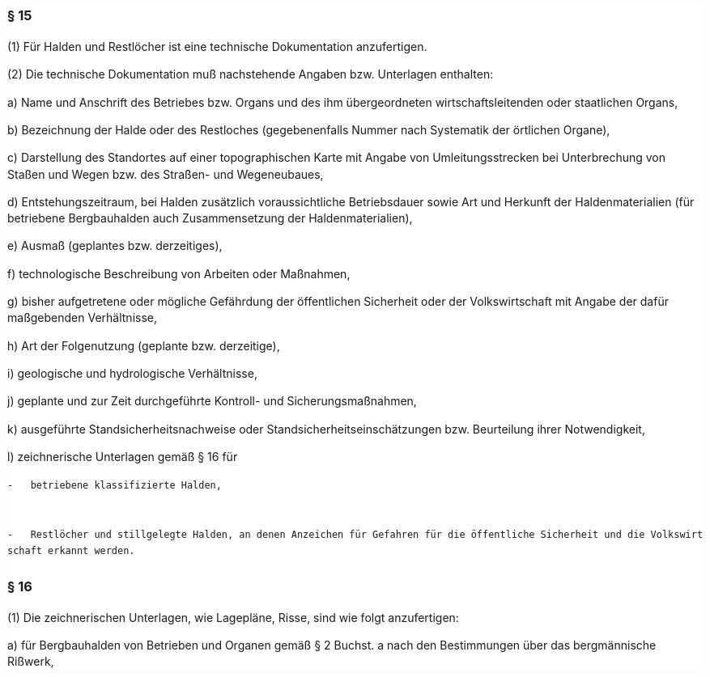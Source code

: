 ### § 15

(1) Für Halden und Restlöcher ist eine technische Dokumentation anzufertigen.

(2) Die technische Dokumentation muß nachstehende Angaben bzw. Unterlagen enthalten:

a)  Name und Anschrift des Betriebes bzw. Organs und des ihm übergeordneten wirtschaftsleitenden oder staatlichen Organs,


b)  Bezeichnung der Halde oder des Restloches (gegebenenfalls Nummer nach Systematik der örtlichen Organe),


c)  Darstellung des Standortes auf einer topographischen Karte mit Angabe von Umleitungsstrecken bei Unterbrechung von Staßen und Wegen bzw. des Straßen- und Wegeneubaues,


d)  Entstehungszeitraum, bei Halden zusätzlich voraussichtliche Betriebsdauer sowie Art und Herkunft der Haldenmaterialien (für betriebene Bergbauhalden auch Zusammensetzung der Haldenmaterialien),


e)  Ausmaß (geplantes bzw. derzeitiges),


f)  technologische Beschreibung von Arbeiten oder Maßnahmen,


g)  bisher aufgetretene oder mögliche Gefährdung der öffentlichen Sicherheit oder der Volkswirtschaft mit Angabe der dafür maßgebenden Verhältnisse,


h)  Art der Folgenutzung (geplante bzw. derzeitige),


i)  geologische und hydrologische Verhältnisse,


j)  geplante und zur Zeit durchgeführte Kontroll- und Sicherungsmaßnahmen,


k)  ausgeführte Standsicherheitsnachweise oder Standsicherheitseinschätzungen bzw. Beurteilung ihrer Notwendigkeit,


l)  zeichnerische Unterlagen gemäß § 16 für

    -   betriebene klassifizierte Halden,


    -   Restlöcher und stillgelegte Halden, an denen Anzeichen für Gefahren für die öffentliche Sicherheit und die Volkswirtschaft erkannt werden.








### § 16

(1) Die zeichnerischen Unterlagen, wie Lagepläne, Risse, sind wie folgt anzufertigen:

a)  für Bergbauhalden von Betrieben und Organen gemäß § 2 Buchst. a nach den Bestimmungen über das bergmännische Rißwerk,
